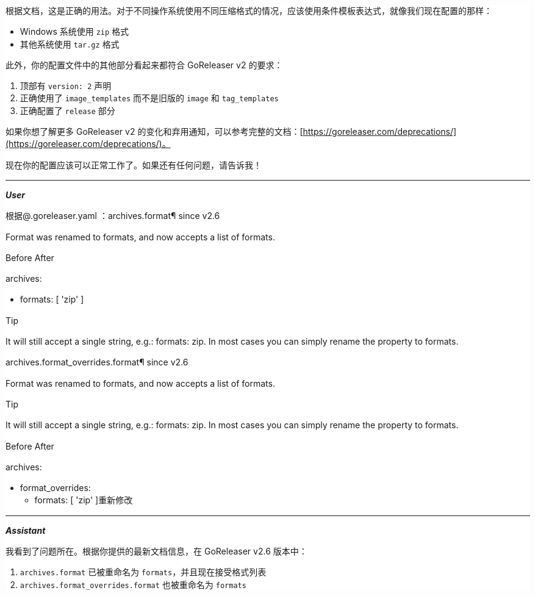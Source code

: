根据文档，这是正确的用法。对于不同操作系统使用不同压缩格式的情况，应该使用条件模板表达式，就像我们现在配置的那样：
- Windows 系统使用 `zip` 格式
- 其他系统使用 `tar.gz` 格式

此外，你的配置文件中的其他部分看起来都符合 GoReleaser v2 的要求：

1. 顶部有 `version: 2` 声明
2. 正确使用了 `image_templates` 而不是旧版的 `image` 和 `tag_templates`
3. 正确配置了 `release` 部分

如果你想了解更多 GoReleaser v2 的变化和弃用通知，可以参考完整的文档：[https://goreleaser.com/deprecations/](https://goreleaser.com/deprecations/)。

现在你的配置应该可以正常工作了。如果还有任何问题，请告诉我！

---

_**User**_

根据@.goreleaser.yaml ：archives.format¶
since v2.6

Format was renamed to formats, and now accepts a list of formats.


Before
After

archives:
  - formats: [ 'zip' ]

Tip

It will still accept a single string, e.g.: formats: zip. In most cases you can simply rename the property to formats.

archives.format_overrides.format¶
since v2.6

Format was renamed to formats, and now accepts a list of formats.

Tip

It will still accept a single string, e.g.: formats: zip. In most cases you can simply rename the property to formats.


Before
After

archives:
  - format_overrides:
    - formats: [ 'zip' ]重新修改

---

_**Assistant**_

我看到了问题所在。根据你提供的最新文档信息，在 GoReleaser v2.6 版本中：

1. `archives.format` 已被重命名为 `formats`，并且现在接受格式列表
2. `archives.format_overrides.format` 也被重命名为 `formats`
